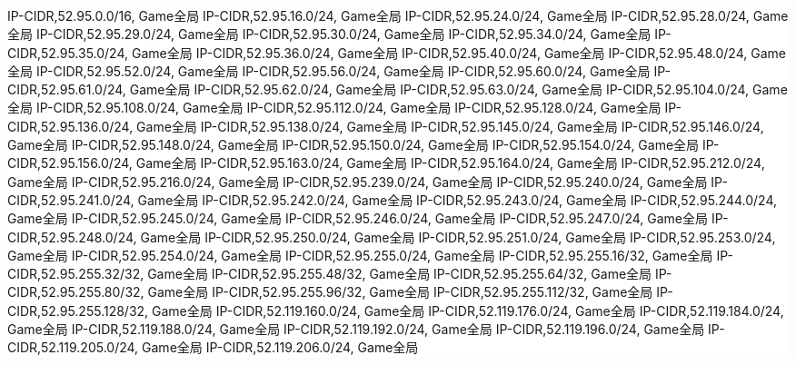 IP-CIDR,52.95.0.0/16, Game全局
IP-CIDR,52.95.16.0/24, Game全局
IP-CIDR,52.95.24.0/24, Game全局
IP-CIDR,52.95.28.0/24, Game全局
IP-CIDR,52.95.29.0/24, Game全局
IP-CIDR,52.95.30.0/24, Game全局
IP-CIDR,52.95.34.0/24, Game全局
IP-CIDR,52.95.35.0/24, Game全局
IP-CIDR,52.95.36.0/24, Game全局
IP-CIDR,52.95.40.0/24, Game全局
IP-CIDR,52.95.48.0/24, Game全局
IP-CIDR,52.95.52.0/24, Game全局
IP-CIDR,52.95.56.0/24, Game全局
IP-CIDR,52.95.60.0/24, Game全局
IP-CIDR,52.95.61.0/24, Game全局
IP-CIDR,52.95.62.0/24, Game全局
IP-CIDR,52.95.63.0/24, Game全局
IP-CIDR,52.95.104.0/24, Game全局
IP-CIDR,52.95.108.0/24, Game全局
IP-CIDR,52.95.112.0/24, Game全局
IP-CIDR,52.95.128.0/24, Game全局
IP-CIDR,52.95.136.0/24, Game全局
IP-CIDR,52.95.138.0/24, Game全局
IP-CIDR,52.95.145.0/24, Game全局
IP-CIDR,52.95.146.0/24, Game全局
IP-CIDR,52.95.148.0/24, Game全局
IP-CIDR,52.95.150.0/24, Game全局
IP-CIDR,52.95.154.0/24, Game全局
IP-CIDR,52.95.156.0/24, Game全局
IP-CIDR,52.95.163.0/24, Game全局
IP-CIDR,52.95.164.0/24, Game全局
IP-CIDR,52.95.212.0/24, Game全局
IP-CIDR,52.95.216.0/24, Game全局
IP-CIDR,52.95.239.0/24, Game全局
IP-CIDR,52.95.240.0/24, Game全局
IP-CIDR,52.95.241.0/24, Game全局
IP-CIDR,52.95.242.0/24, Game全局
IP-CIDR,52.95.243.0/24, Game全局
IP-CIDR,52.95.244.0/24, Game全局
IP-CIDR,52.95.245.0/24, Game全局
IP-CIDR,52.95.246.0/24, Game全局
IP-CIDR,52.95.247.0/24, Game全局
IP-CIDR,52.95.248.0/24, Game全局
IP-CIDR,52.95.250.0/24, Game全局
IP-CIDR,52.95.251.0/24, Game全局
IP-CIDR,52.95.253.0/24, Game全局
IP-CIDR,52.95.254.0/24, Game全局
IP-CIDR,52.95.255.0/24, Game全局
IP-CIDR,52.95.255.16/32, Game全局
IP-CIDR,52.95.255.32/32, Game全局
IP-CIDR,52.95.255.48/32, Game全局
IP-CIDR,52.95.255.64/32, Game全局
IP-CIDR,52.95.255.80/32, Game全局
IP-CIDR,52.95.255.96/32, Game全局
IP-CIDR,52.95.255.112/32, Game全局
IP-CIDR,52.95.255.128/32, Game全局
IP-CIDR,52.119.160.0/24, Game全局
IP-CIDR,52.119.176.0/24, Game全局
IP-CIDR,52.119.184.0/24, Game全局
IP-CIDR,52.119.188.0/24, Game全局
IP-CIDR,52.119.192.0/24, Game全局
IP-CIDR,52.119.196.0/24, Game全局
IP-CIDR,52.119.205.0/24, Game全局
IP-CIDR,52.119.206.0/24, Game全局